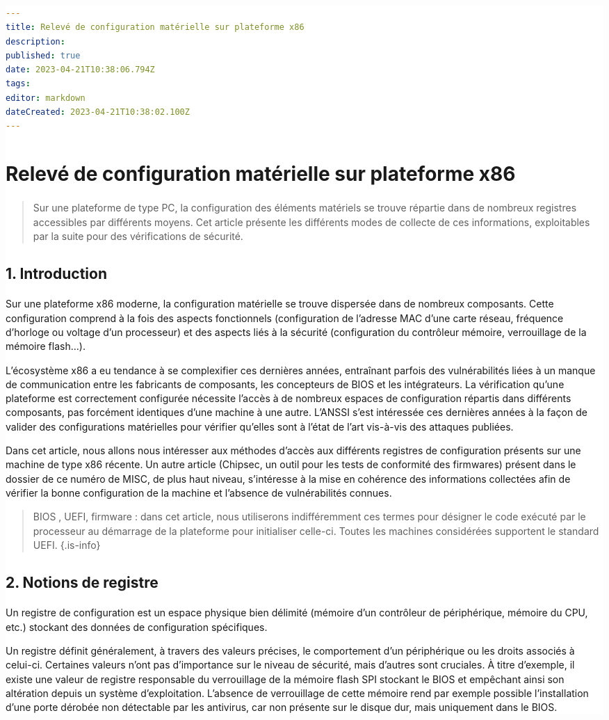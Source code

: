 ```yaml
---
title: Relevé de configuration matérielle sur plateforme x86
description: 
published: true
date: 2023-04-21T10:38:06.794Z
tags: 
editor: markdown
dateCreated: 2023-04-21T10:38:02.100Z
---
```


# Relevé de configuration matérielle sur plateforme x86

> Sur une plateforme de type PC, la configuration des éléments matériels se trouve répartie dans de nombreux registres accessibles par différents moyens. Cet article présente les différents modes de collecte de ces informations, exploitables par la suite pour des vérifications de sécurité.

## 1. Introduction
Sur une plateforme x86 moderne, la configuration matérielle se trouve dispersée dans de nombreux composants. Cette configuration comprend à la fois des aspects fonctionnels (configuration de l’adresse MAC d’une carte réseau, fréquence d’horloge ou voltage d’un processeur) et des aspects liés à la sécurité (configuration du contrôleur mémoire, verrouillage de la mémoire flash…).

L’écosystème x86 a eu tendance à se complexifier ces dernières années, entraînant parfois des vulnérabilités liées à un manque de communication entre les fabricants de composants, les concepteurs de BIOS et les intégrateurs. La vérification qu’une plateforme est correctement configurée nécessite l’accès à de nombreux espaces de configuration répartis dans différents composants, pas forcément identiques d’une machine à une autre. L’ANSSI s’est intéressée ces dernières années à la façon de valider des configurations matérielles pour vérifier qu’elles sont à l’état de l’art vis-à-vis des attaques publiées.

Dans cet article, nous allons nous intéresser aux méthodes d’accès aux différents registres de configuration présents sur une machine de type x86 récente. Un autre article (Chipsec, un outil pour les tests de conformité des firmwares) présent dans le dossier de ce numéro de MISC, de plus haut niveau, s’intéresse à la mise en cohérence des informations collectées afin de vérifier la bonne configuration de la machine et l’absence de vulnérabilités connues.

> BIOS , UEFI, firmware : dans cet article, nous utiliserons indifféremment ces termes pour désigner le code exécuté par le processeur au démarrage de la plateforme pour initialiser celle-ci. Toutes les machines considérées supportent le standard UEFI.
{.is-info}



## 2. Notions de registre
Un registre de configuration est un espace physique bien délimité (mémoire d’un contrôleur de périphérique, mémoire du CPU, etc.) stockant des données de configuration spécifiques.

Un registre définit généralement, à travers des valeurs précises, le comportement d’un périphérique ou les droits associés à celui-ci. Certaines valeurs n’ont pas d’importance sur le niveau de sécurité, mais d’autres sont cruciales. À titre d’exemple, il existe une valeur de registre responsable du verrouillage de la mémoire flash SPI stockant le BIOS et empêchant ainsi son altération depuis un système d’exploitation. L’absence de verrouillage de cette mémoire rend par exemple possible l’installation d’une porte dérobée non détectable par les antivirus, car non présente sur le disque dur, mais uniquement dans le BIOS.
